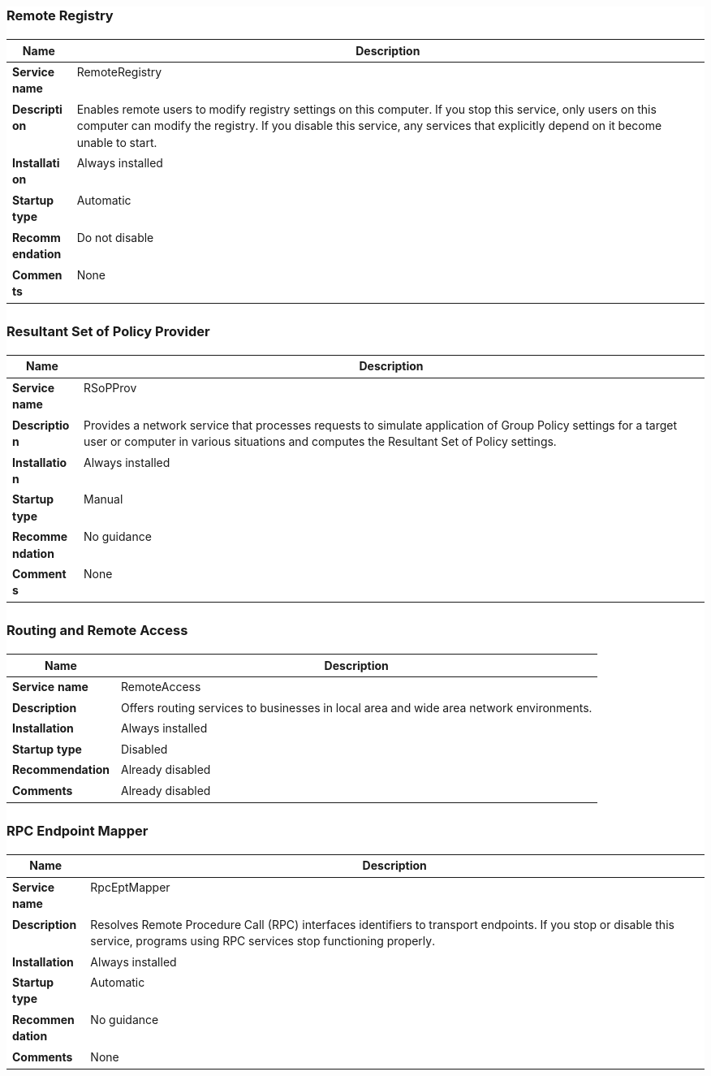 ### Remote Registry

| Name | Description |
|--|--|
| **Service name** | RemoteRegistry |
| **Description** | Enables remote users to modify registry settings on this computer. If you stop this service, only users on this computer can modify the registry. If you disable this service, any services that explicitly depend on it become unable to start. |
| **Installation** | Always installed |
| **Startup type** | Automatic |
| **Recommendation** | Do not disable |
| **Comments** | None |

### Resultant Set of Policy Provider

| Name | Description |
|--|--|
| **Service name** | RSoPProv |
| **Description** | Provides a network service that processes requests to simulate application of Group Policy settings for a target user or computer in various situations and computes the Resultant Set of Policy settings. |
| **Installation** | Always installed |
| **Startup type** | Manual |
| **Recommendation** | No guidance |
| **Comments** | None |

### Routing and Remote Access

| Name | Description |
|--|--|
| **Service name** | RemoteAccess |
| **Description** | Offers routing services to businesses in local area and wide area network environments. |
| **Installation** | Always installed |
| **Startup type** | Disabled |
| **Recommendation** | Already disabled |
| **Comments** | Already disabled |

### RPC Endpoint Mapper

| Name | Description |
|--|--|
| **Service name** | RpcEptMapper |
| **Description** | Resolves Remote Procedure Call (RPC) interfaces identifiers to transport endpoints. If you stop or disable this service, programs using RPC services stop functioning properly. |
| **Installation** | Always installed |
| **Startup type** | Automatic |
| **Recommendation** | No guidance |
| **Comments** | None |
